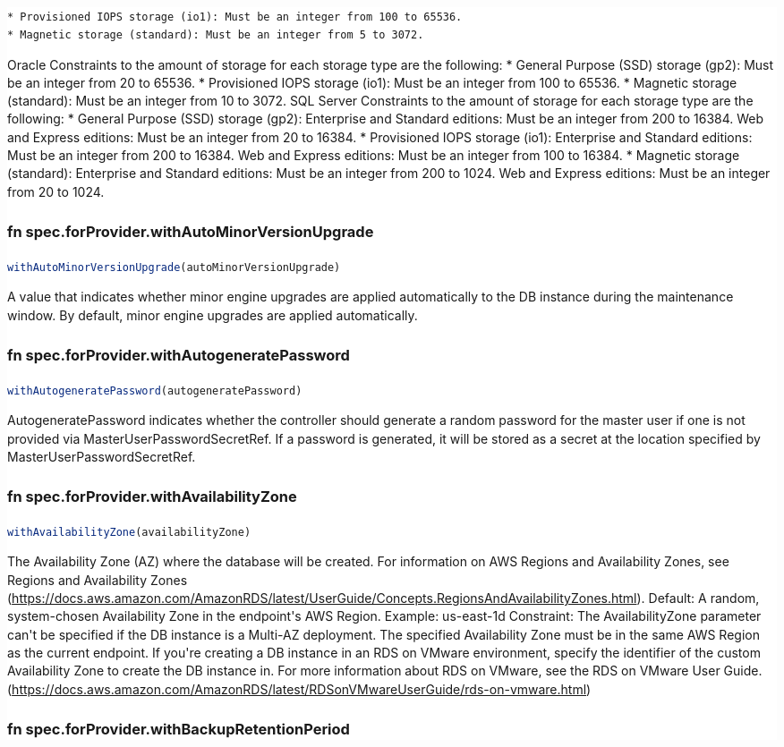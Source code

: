     * Provisioned IOPS storage (io1): Must be an integer from 100 to 65536. 
    * Magnetic storage (standard): Must be an integer from 5 to 3072. 
 Oracle 
 Constraints to the amount of storage for each storage type are the following: 
    * General Purpose (SSD) storage (gp2): Must be an integer from 20 to 65536. 
    * Provisioned IOPS storage (io1): Must be an integer from 100 to 65536. 
    * Magnetic storage (standard): Must be an integer from 10 to 3072. 
 SQL Server 
 Constraints to the amount of storage for each storage type are the following: 
    * General Purpose (SSD) storage (gp2): Enterprise and Standard editions:    Must be an integer from 200 to 16384. Web and Express editions: Must be    an integer from 20 to 16384. 
    * Provisioned IOPS storage (io1): Enterprise and Standard editions: Must    be an integer from 200 to 16384. Web and Express editions: Must be an    integer from 100 to 16384. 
    * Magnetic storage (standard): Enterprise and Standard editions: Must    be an integer from 200 to 1024. Web and Express editions: Must be an integer    from 20 to 1024.

### fn spec.forProvider.withAutoMinorVersionUpgrade

```ts
withAutoMinorVersionUpgrade(autoMinorVersionUpgrade)
```

A value that indicates whether minor engine upgrades are applied automatically to the DB instance during the maintenance window. By default, minor engine upgrades are applied automatically.

### fn spec.forProvider.withAutogeneratePassword

```ts
withAutogeneratePassword(autogeneratePassword)
```

AutogeneratePassword indicates whether the controller should generate a random password for the master user if one is not provided via MasterUserPasswordSecretRef. 
 If a password is generated, it will be stored as a secret at the location specified by MasterUserPasswordSecretRef.

### fn spec.forProvider.withAvailabilityZone

```ts
withAvailabilityZone(availabilityZone)
```

The Availability Zone (AZ) where the database will be created. For information on AWS Regions and Availability Zones, see Regions and Availability Zones (https://docs.aws.amazon.com/AmazonRDS/latest/UserGuide/Concepts.RegionsAndAvailabilityZones.html). 
 Default: A random, system-chosen Availability Zone in the endpoint's AWS Region. 
 Example: us-east-1d 
 Constraint: The AvailabilityZone parameter can't be specified if the DB instance is a Multi-AZ deployment. The specified Availability Zone must be in the same AWS Region as the current endpoint. 
 If you're creating a DB instance in an RDS on VMware environment, specify the identifier of the custom Availability Zone to create the DB instance in. 
 For more information about RDS on VMware, see the RDS on VMware User Guide. (https://docs.aws.amazon.com/AmazonRDS/latest/RDSonVMwareUserGuide/rds-on-vmware.html)

### fn spec.forProvider.withBackupRetentionPeriod
